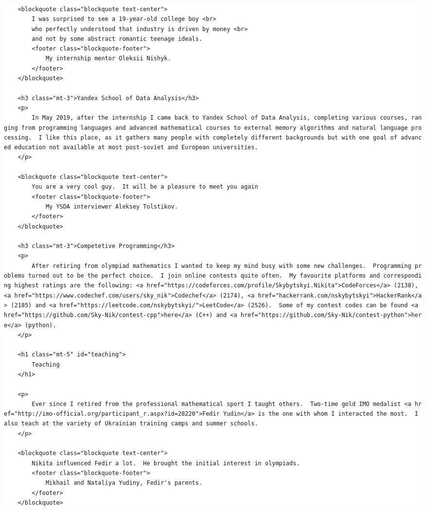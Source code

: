         <blockquote class="blockquote text-center">
            I was surprised to see a 19-year-old college boy <br>
            who perfectly understood that industry is driven by money <br>
            and not by some abstract romantic teenage ideals.
            <footer class="blockquote-footer">
                My internship mentor Oleksii Nishyk.
            </footer>
        </blockquote>
        
        <h3 class="mt-3">Yandex School of Data Analysis</h3>
        <p>
            In May 2019, after the internship I came back to Yandex School of Data Analysis, completing various courses, ranging from programming languages and advanced mathematical courses to external memory algorithms and natural language processing.  I like this place, as it gathers many people with completely different backgrounds but with one goal of advanced education not available at most post-soviet and European universities.
        </p>

        <blockquote class="blockquote text-center">
            You are a very cool guy.  It will be a pleasure to meet you again
            <footer class="blockquote-footer">
                My YSDA interviewer Aleksey Tolstikov.
            </footer>
        </blockquote>

        <h3 class="mt-3">Competetive Programming</h3>
        <p>
            After retiring from olympiad mathematics I wanted to keep my mind busy with some new challenges.  Programming problems turned out to be the perfect choice.  I join online contests quite often.  My favourite platforms and corresponding highest ratings are the following: <a href="https://codeforces.com/profile/Skybytskyi.Nikita">CodeForces</a> (2138), <a href="https://www.codechef.com/users/sky_nik">Codechef</a> (2174), <a href="hackerrank.com/nskybytskyi">HackerRank</a> (2185) and <a href="https://leetcode.com/nskybytskyi/">LeetCode</a> (2526).  Some of my contest codes can be found <a href="https://github.com/Sky-Nik/contest-cpp">here</a> (C++) and <a href="https://github.com/Sky-Nik/contest-python">here</a> (python).
        </p>

        <h1 class="mt-5" id="teaching">
            Teaching
        </h1>

        <p>
            Ever since I retired from the professional mathematical sport I taught others.  Two-time gold IMO medalist <a href="http://imo-official.org/participant_r.aspx?id=28220">Fedir Yudin</a> is the one with whom I interacted the most.  I also teach at the variety of Ukrainian training camps and summer schools.
        </p>

        <blockquote class="blockquote text-center">
            Nikita influenced Fedir a lot.  He brought the initial interest in olympiads.
            <footer class="blockquote-footer">
                Mikhail and Nataliya Yudiny, Fedir's parents.
            </footer>
        </blockquote>
